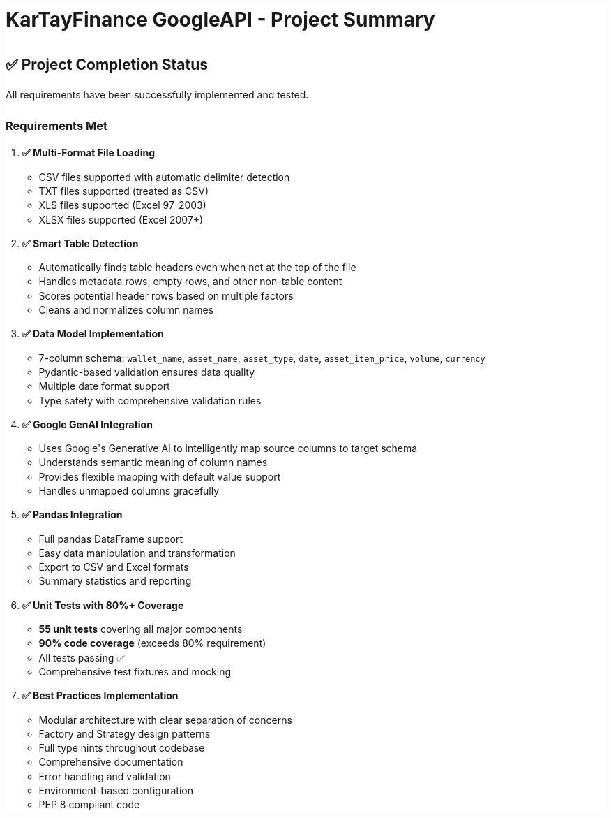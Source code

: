 # KarTayFinance GoogleAPI - Project Summary

## ✅ Project Completion Status

All requirements have been successfully implemented and tested.

### Requirements Met

1. **✅ Multi-Format File Loading**
   - CSV files supported with automatic delimiter detection
   - TXT files supported (treated as CSV)
   - XLS files supported (Excel 97-2003)
   - XLSX files supported (Excel 2007+)

2. **✅ Smart Table Detection**
   - Automatically finds table headers even when not at the top of the file
   - Handles metadata rows, empty rows, and other non-table content
   - Scores potential header rows based on multiple factors
   - Cleans and normalizes column names

3. **✅ Data Model Implementation**
   - 7-column schema: `wallet_name`, `asset_name`, `asset_type`, `date`, `asset_item_price`, `volume`, `currency`
   - Pydantic-based validation ensures data quality
   - Multiple date format support
   - Type safety with comprehensive validation rules

4. **✅ Google GenAI Integration**
   - Uses Google's Generative AI to intelligently map source columns to target schema
   - Understands semantic meaning of column names
   - Provides flexible mapping with default value support
   - Handles unmapped columns gracefully

5. **✅ Pandas Integration**
   - Full pandas DataFrame support
   - Easy data manipulation and transformation
   - Export to CSV and Excel formats
   - Summary statistics and reporting

6. **✅ Unit Tests with 80%+ Coverage**
   - **55 unit tests** covering all major components
   - **90% code coverage** (exceeds 80% requirement)
   - All tests passing ✅
   - Comprehensive test fixtures and mocking

7. **✅ Best Practices Implementation**
   - Modular architecture with clear separation of concerns
   - Factory and Strategy design patterns
   - Full type hints throughout codebase
   - Comprehensive documentation
   - Error handling and validation
   - Environment-based configuration
   - PEP 8 compliant code
